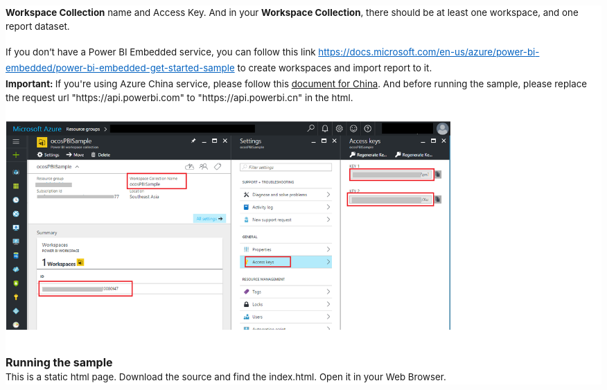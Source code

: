 </span><span style="font-weight:bold; font-size:10pt">Workspace Collection</span><span style="font-size:10pt"> name and Access Key. And in your
</span><span style="font-weight:bold; font-size:10pt">Workspace Collection</span><span style="font-size:10pt">, ther</span><span style="font-size:10pt">e</span><span style="font-size:10pt"> should be at least one workspace, and one report dataset.</span></span></p>
<p style="font-size:10.0pt; direction:ltr; unicode-bidi:normal; margin:0pt"><span style="font-size:12pt"><span style="font-size:10pt">If you don&rsquo;t have a Power BI Embedded service, you can follow this link
</span><a href="https://docs.microsoft.com/en-us/azure/power-bi-embedded/power-bi-embedded-get-started-sample" style="text-decoration:none"><span style="color:#0563c1; font-size:10pt; text-decoration:underline">https://docs.microsoft.com/en-us/azure/power-b</span><span style="color:#0563c1; font-size:10pt; text-decoration:underline">i</span><span style="color:#0563c1; font-size:10pt; text-decoration:underline">-embedded/power-bi-embedded-get-started-sample</span></a><span style="font-size:10pt">
</span><span style="font-size:10pt">to create workspaces and import re</span><span style="font-size:10pt">port to it.</span></span></p>
<p style="font-size:10.0pt; direction:ltr; unicode-bidi:normal; margin:0pt"><strong><span style="font-size:12pt"><span style="font-size:10pt">Important:
</span></span></strong><span style="font-size:12pt"><span style="font-size:10pt">If you're using Azure China service, please follow this
</span></span><span style="font-size:12pt"><span style="font-size:10pt"><a href="https://www.azure.cn/documentation/articles/power-bi-embedded-get-started-sample/">document&nbsp;for China</a>.&nbsp;</span></span><span style="font-size:10pt">And before running
 the sample, please replace </span><span style="font-size:10pt">the request url&nbsp;</span><span style="font-size:10pt">&quot;</span><span style="font-size:10pt">https://api.powerbi.com</span><span style="font-size:10pt">&quot; to &quot;</span><span style="font-size:10pt">https://api.powerbi.cn</span><span style="font-size:10pt">&quot;
 in the html.</span></p>
<p style="font-size:10.0pt; direction:ltr; unicode-bidi:normal; margin:0pt"><span style="font-size:12pt"><span style="font-size:10pt"><br>
</span></span></p>
<p style="font-size:10.0pt; direction:ltr; unicode-bidi:normal; margin:0pt"><span style="font-size:12pt"><span style="font-size:10pt"><img src="165537-image.png" alt="" width="643" height="301" align="middle">
</span></span></p>
<p style="font-size:10.0pt; direction:ltr; unicode-bidi:normal; margin:0pt"><span style="font-size:12pt">&nbsp;</span></p>
<p style="margin-left:0pt; margin-right:0pt; margin-top:10pt; margin-bottom:.0001pt; font-size:10.0pt; direction:ltr; unicode-bidi:normal">
<span style="font-weight:bold; font-size:12pt"><span style="font-weight:bold; font-size:12pt">Running the sample</span></span></p>
<p style="margin-left:0pt; margin-right:0pt; margin-top:0pt; margin-bottom:.0001pt; font-size:10.0pt; direction:ltr; unicode-bidi:normal">
<span><span>T</span><span>his</span><span> is a static html page. Download the source and find the index.html. Open it in your Web B</span><span>rowser</span><span>.</span></span></p>